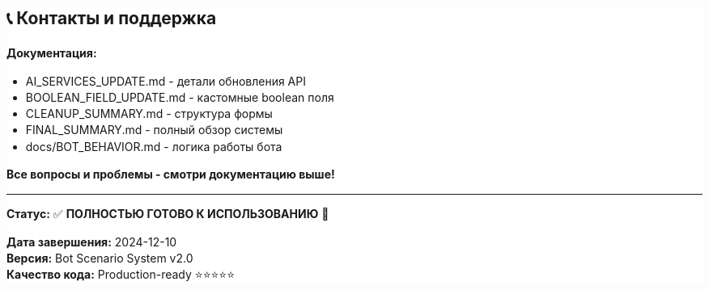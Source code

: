 
## 📞 Контакты и поддержка

**Документация:**
- AI_SERVICES_UPDATE.md - детали обновления API
- BOOLEAN_FIELD_UPDATE.md - кастомные boolean поля
- CLEANUP_SUMMARY.md - структура формы
- FINAL_SUMMARY.md - полный обзор системы
- docs/BOT_BEHAVIOR.md - логика работы бота

**Все вопросы и проблемы - смотри документацию выше!**

---

**Статус:** ✅ **ПОЛНОСТЬЮ ГОТОВО К ИСПОЛЬЗОВАНИЮ** 🚀

**Дата завершения:** 2024-12-10  
**Версия:** Bot Scenario System v2.0  
**Качество кода:** Production-ready ⭐⭐⭐⭐⭐
